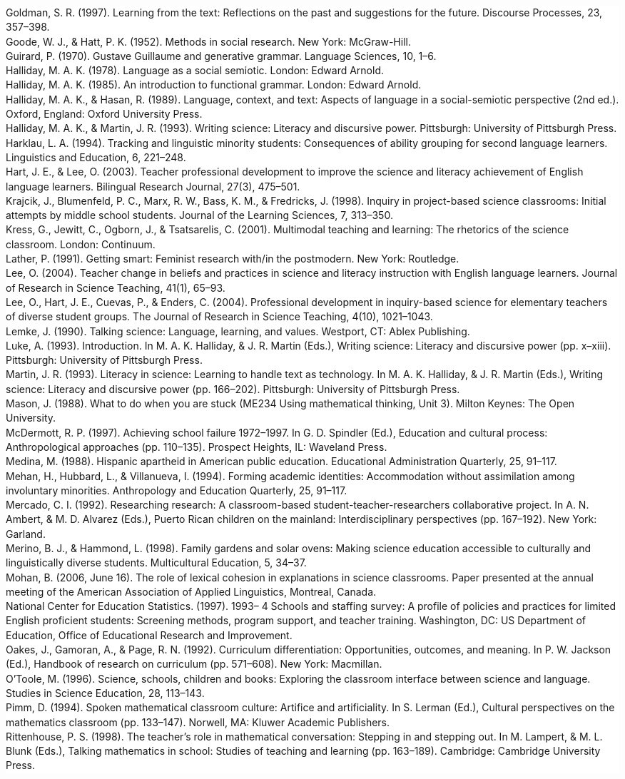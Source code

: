 Goldman, S. R. (1997). Learning from the text: Reflections on the past and suggestions for the future. Discourse Processes, 23, 357–398.   
Goode, W. J., & Hatt, P. K. (1952). Methods in social research. New York: McGraw-Hill.   
Guirard, P. (1970). Gustave Guillaume and generative grammar. Language Sciences, 10, 1–6.   
Halliday, M. A. K. (1978). Language as a social semiotic. London: Edward Arnold.   
Halliday, M. A. K. (1985). An introduction to functional grammar. London: Edward Arnold.   
Halliday, M. A. K., & Hasan, R. (1989). Language, context, and text: Aspects of language in a social-semiotic perspective (2nd ed.). Oxford, England: Oxford University Press.   
Halliday, M. A. K., & Martin, J. R. (1993). Writing science: Literacy and discursive power. Pittsburgh: University of Pittsburgh Press.   
Harklau, L. A. (1994). Tracking and linguistic minority students: Consequences of ability grouping for second language learners. Linguistics and Education, 6, 221–248.   
Hart, J. E., & Lee, O. (2003). Teacher professional development to improve the science and literacy achievement of English language learners. Bilingual Research Journal, 27(3), 475–501.   
Krajcik, J., Blumenfeld, P. C., Marx, R. W., Bass, K. M., & Fredricks, J. (1998). Inquiry in project-based science classrooms: Initial attempts by middle school students. Journal of the Learning Sciences, 7, 313–350.   
Kress, G., Jewitt, C., Ogborn, J., & Tsatsarelis, C. (2001). Multimodal teaching and learning: The rhetorics of the science classroom. London: Continuum.   
Lather, P. (1991). Getting smart: Feminist research with/in the postmodern. New York: Routledge.   
Lee, O. (2004). Teacher change in beliefs and practices in science and literacy instruction with English language learners. Journal of Research in Science Teaching, 41(1), 65–93.   
Lee, O., Hart, J. E., Cuevas, P., & Enders, C. (2004). Professional development in inquiry-based science for elementary teachers of diverse student groups. The Journal of Research in Science Teaching, 4(10), 1021–1043.   
Lemke, J. (1990). Talking science: Language, learning, and values. Westport, CT: Ablex Publishing.   
Luke, A. (1993). Introduction. In M. A. K. Halliday, & J. R. Martin (Eds.), Writing science: Literacy and discursive power (pp. x–xiii). Pittsburgh: University of Pittsburgh Press.   
Martin, J. R. (1993). Literacy in science: Learning to handle text as technology. In M. A. K. Halliday, & J. R. Martin (Eds.), Writing science: Literacy and discursive power (pp. 166–202). Pittsburgh: University of Pittsburgh Press.   
Mason, J. (1988). What to do when you are stuck (ME234 Using mathematical thinking, Unit 3). Milton Keynes: The Open University.   
McDermott, R. P. (1997). Achieving school failure 1972–1997. In G. D. Spindler (Ed.), Education and cultural process: Anthropological approaches (pp. 110–135). Prospect Heights, IL: Waveland Press.   
Medina, M. (1988). Hispanic apartheid in American public education. Educational Administration Quarterly, 25, 91–117.   
Mehan, H., Hubbard, L., & Villanueva, I. (1994). Forming academic identities: Accommodation without assimilation among involuntary minorities. Anthropology and Education Quarterly, 25, 91–117.   
Mercado, C. I. (1992). Researching research: A classroom-based student-teacher-researchers collaborative project. In A. N. Ambert, & M. D. Alvarez (Eds.), Puerto Rican children on the mainland: Interdisciplinary perspectives (pp. 167–192). New York: Garland.   
Merino, B. J., & Hammond, L. (1998). Family gardens and solar ovens: Making science education accessible to culturally and linguistically diverse students. Multicultural Education, 5, 34–37.   
Mohan, B. (2006, June 16). The role of lexical cohesion in explanations in science classrooms. Paper presented at the annual meeting of the American Association of Applied Linguistics, Montreal, Canada.   
National Center for Education Statistics. (1997). 1993– 4 Schools and staffing survey: A profile of policies and practices for limited English proficient students: Screening methods, program support, and teacher training. Washington, DC: US Department of Education, Office of Educational Research and Improvement.   
Oakes, J., Gamoran, A., & Page, R. N. (1992). Curriculum differentiation: Opportunities, outcomes, and meaning. In P. W. Jackson (Ed.), Handbook of research on curriculum (pp. 571–608). New York: Macmillan.   
O’Toole, M. (1996). Science, schools, children and books: Exploring the classroom interface between science and language. Studies in Science Education, 28, 113–143.   
Pimm, D. (1994). Spoken mathematical classroom culture: Artifice and artificiality. In S. Lerman (Ed.), Cultural perspectives on the mathematics classroom (pp. 133–147). Norwell, MA: Kluwer Academic Publishers.   
Rittenhouse, P. S. (1998). The teacher’s role in mathematical conversation: Stepping in and stepping out. In M. Lampert, & M. L. Blunk (Eds.), Talking mathematics in school: Studies of teaching and learning (pp. 163–189). Cambridge: Cambridge University Press.   